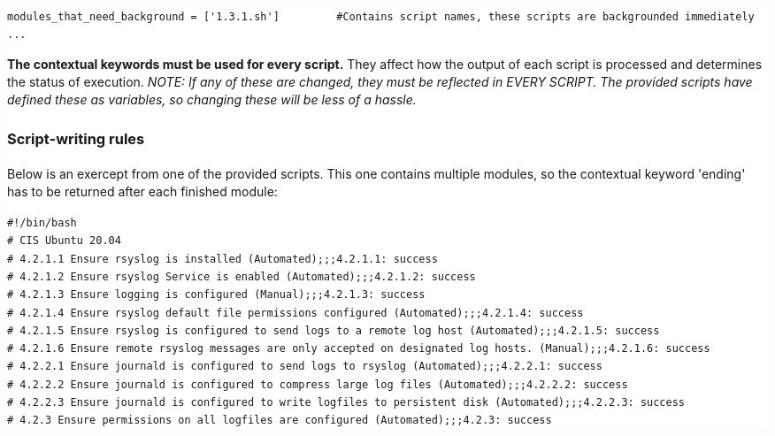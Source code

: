     modules_that_need_background = ['1.3.1.sh']         #Contains script names, these scripts are backgrounded immediately
    ...

**The contextual keywords must be used for every script.** They affect how the output of each script is processed and determines the status of execution. *NOTE: If any of these are changed, they must be reflected in EVERY SCRIPT. The provided scripts have defined these as variables, so changing these will be less of a hassle.*

### Script-writing rules

Below is an exercept from one of the provided scripts. This one contains multiple modules, so the contextual keyword 'ending' has to be returned after each finished module:

    #!/bin/bash
    # CIS Ubuntu 20.04
    # 4.2.1.1 Ensure rsyslog is installed (Automated);;;4.2.1.1: success
    # 4.2.1.2 Ensure rsyslog Service is enabled (Automated);;;4.2.1.2: success
    # 4.2.1.3 Ensure logging is configured (Manual);;;4.2.1.3: success
    # 4.2.1.4 Ensure rsyslog default file permissions configured (Automated);;;4.2.1.4: success
    # 4.2.1.5 Ensure rsyslog is configured to send logs to a remote log host (Automated);;;4.2.1.5: success
    # 4.2.1.6 Ensure remote rsyslog messages are only accepted on designated log hosts. (Manual);;;4.2.1.6: success
    # 4.2.2.1 Ensure journald is configured to send logs to rsyslog (Automated);;;4.2.2.1: success
    # 4.2.2.2 Ensure journald is configured to compress large log files (Automated);;;4.2.2.2: success
    # 4.2.2.3 Ensure journald is configured to write logfiles to persistent disk (Automated);;;4.2.2.3: success
    # 4.2.3 Ensure permissions on all logfiles are configured (Automated);;;4.2.3: success
